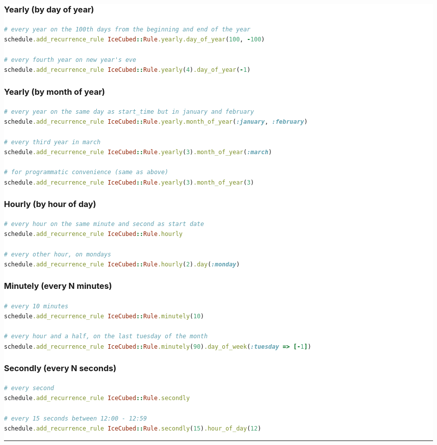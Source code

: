 ### Yearly (by day of year)

```ruby
# every year on the 100th days from the beginning and end of the year
schedule.add_recurrence_rule IceCubed::Rule.yearly.day_of_year(100, -100)

# every fourth year on new year's eve
schedule.add_recurrence_rule IceCubed::Rule.yearly(4).day_of_year(-1)
```

### Yearly (by month of year)

```ruby
# every year on the same day as start_time but in january and february
schedule.add_recurrence_rule IceCubed::Rule.yearly.month_of_year(:january, :february)

# every third year in march
schedule.add_recurrence_rule IceCubed::Rule.yearly(3).month_of_year(:march)

# for programmatic convenience (same as above)
schedule.add_recurrence_rule IceCubed::Rule.yearly(3).month_of_year(3)
```

### Hourly (by hour of day)

```ruby
# every hour on the same minute and second as start date
schedule.add_recurrence_rule IceCubed::Rule.hourly

# every other hour, on mondays
schedule.add_recurrence_rule IceCubed::Rule.hourly(2).day(:monday)
```

### Minutely (every N minutes)

```ruby
# every 10 minutes
schedule.add_recurrence_rule IceCubed::Rule.minutely(10)

# every hour and a half, on the last tuesday of the month
schedule.add_recurrence_rule IceCubed::Rule.minutely(90).day_of_week(:tuesday => [-1])
```

### Secondly (every N seconds)

```ruby
# every second
schedule.add_recurrence_rule IceCubed::Rule.secondly

# every 15 seconds between 12:00 - 12:59
schedule.add_recurrence_rule IceCubed::Rule.secondly(15).hour_of_day(12)
```

---


[ical-3.6.1]: https://tools.ietf.org/html/rfc5545#section-3.6.1
[github-avit]: https://github.com/avit/
[travis-ice_cube]: http://travis-ci.org/seejohnrun/ice_cube
[travis-ice_cube-badge_image]: https://secure.travis-ci.org/seejohnrun/ice_cube.svg
[ice_cube-lone_star_pdf]: http://seejohnrun.github.com/ice_cube/static/lsrc_ice_cube.pdf
[ice_cube-ruby_nyc_pdf]: http://seejohnrun.github.com/ice_cube/static/ice_cube_ruby_nyc.pdf
[ice_cube-docs]: http://seejohnrun.github.com/ice_cube/
[ice_cubed-issues]: https://github.com/configua/ice_cubed/issues